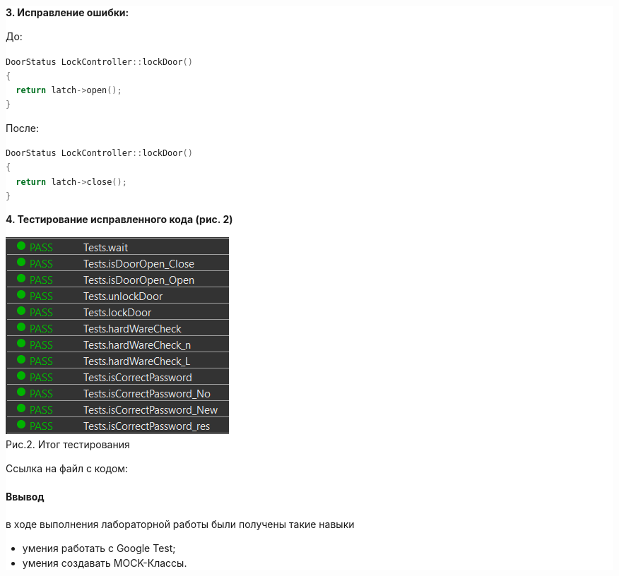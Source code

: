 **3. Исправление ошибки:**
  
  До:
  ```C++
DoorStatus LockController::lockDoor()
{
    return latch->open();
}
```

  После:
  ```C++
DoorStatus LockController::lockDoor()
{
    return latch->close();
}
```

**4. Тестирование исправленного кода (рис. 2)**

  ![](Scrins/2.PNG)<br/>
  Рис.2. Итог тестирования

Ссылка на файл с кодом: []()

#### Ввывод

в ходе выполнения лабораторной работы были получены такие навыки
* умения работать с Google Test;
* умения создавать MOCK-Классы.
